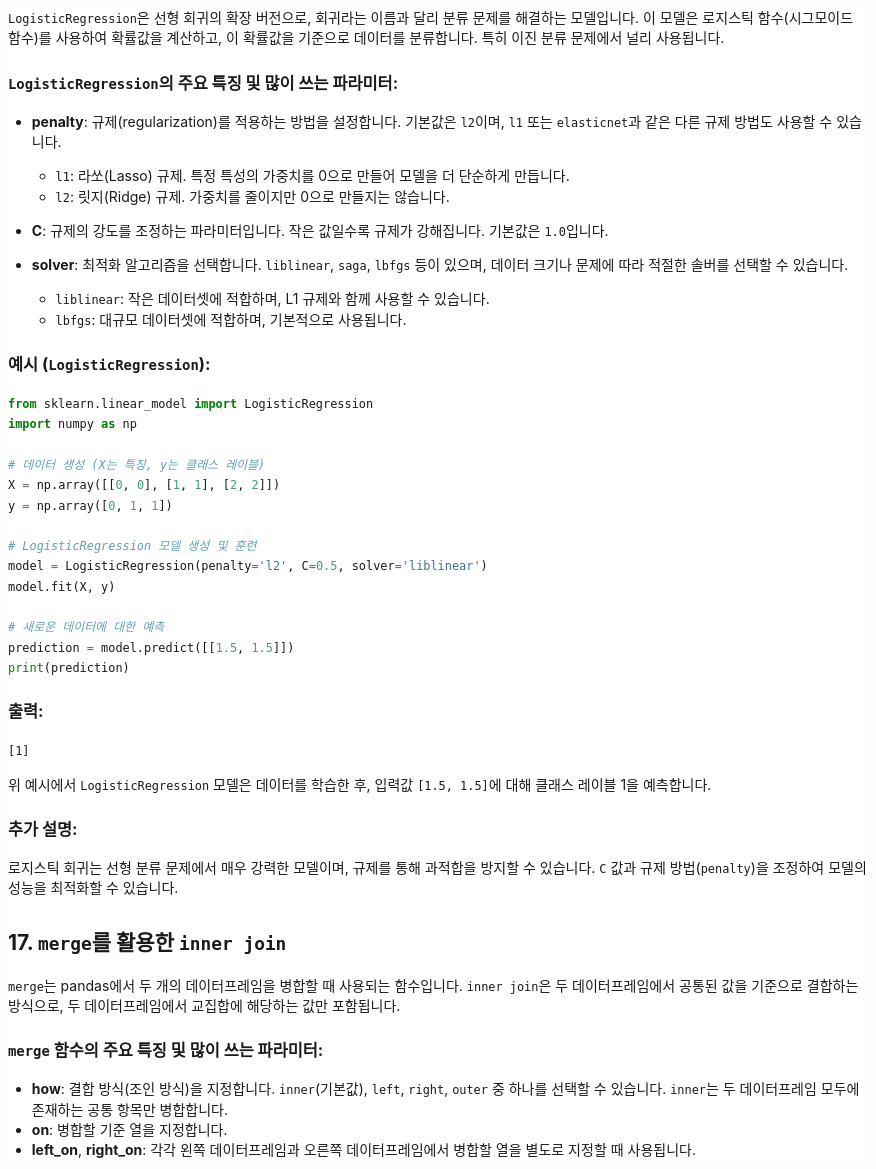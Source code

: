 `LogisticRegression`은 선형 회귀의 확장 버전으로, 회귀라는 이름과 달리 분류 문제를 해결하는 모델입니다. 이 모델은 로지스틱 함수(시그모이드 함수)를 사용하여 확률값을 계산하고, 이 확률값을 기준으로 데이터를 분류합니다. 특히 이진 분류 문제에서 널리 사용됩니다.

### `LogisticRegression`의 주요 특징 및 많이 쓰는 파라미터:
- **penalty**: 규제(regularization)를 적용하는 방법을 설정합니다. 기본값은 `l2`이며, `l1` 또는 `elasticnet`과 같은 다른 규제 방법도 사용할 수 있습니다.
  - `l1`: 라쏘(Lasso) 규제. 특정 특성의 가중치를 0으로 만들어 모델을 더 단순하게 만듭니다.
  - `l2`: 릿지(Ridge) 규제. 가중치를 줄이지만 0으로 만들지는 않습니다.

- **C**: 규제의 강도를 조정하는 파라미터입니다. 작은 값일수록 규제가 강해집니다. 기본값은 `1.0`입니다.

- **solver**: 최적화 알고리즘을 선택합니다. `liblinear`, `saga`, `lbfgs` 등이 있으며, 데이터 크기나 문제에 따라 적절한 솔버를 선택할 수 있습니다.
  - `liblinear`: 작은 데이터셋에 적합하며, L1 규제와 함께 사용할 수 있습니다.
  - `lbfgs`: 대규모 데이터셋에 적합하며, 기본적으로 사용됩니다.

### 예시 (`LogisticRegression`):
```python
from sklearn.linear_model import LogisticRegression
import numpy as np

# 데이터 생성 (X는 특징, y는 클래스 레이블)
X = np.array([[0, 0], [1, 1], [2, 2]])
y = np.array([0, 1, 1])

# LogisticRegression 모델 생성 및 훈련
model = LogisticRegression(penalty='l2', C=0.5, solver='liblinear')
model.fit(X, y)

# 새로운 데이터에 대한 예측
prediction = model.predict([[1.5, 1.5]])
print(prediction)
```

### 출력:
```
[1]
```

위 예시에서 `LogisticRegression` 모델은 데이터를 학습한 후, 입력값 `[1.5, 1.5]`에 대해 클래스 레이블 1을 예측합니다.

### 추가 설명:
로지스틱 회귀는 선형 분류 문제에서 매우 강력한 모델이며, 규제를 통해 과적합을 방지할 수 있습니다. `C` 값과 규제 방법(`penalty`)을 조정하여 모델의 성능을 최적화할 수 있습니다.


## 17. `merge`를 활용한 `inner join`

`merge`는 pandas에서 두 개의 데이터프레임을 병합할 때 사용되는 함수입니다. `inner join`은 두 데이터프레임에서 공통된 값을 기준으로 결합하는 방식으로, 두 데이터프레임에서 교집합에 해당하는 값만 포함됩니다.

### `merge` 함수의 주요 특징 및 많이 쓰는 파라미터:
- **how**: 결합 방식(조인 방식)을 지정합니다. `inner`(기본값), `left`, `right`, `outer` 중 하나를 선택할 수 있습니다. `inner`는 두 데이터프레임 모두에 존재하는 공통 항목만 병합합니다.
- **on**: 병합할 기준 열을 지정합니다.
- **left_on**, **right_on**: 각각 왼쪽 데이터프레임과 오른쪽 데이터프레임에서 병합할 열을 별도로 지정할 때 사용됩니다.
